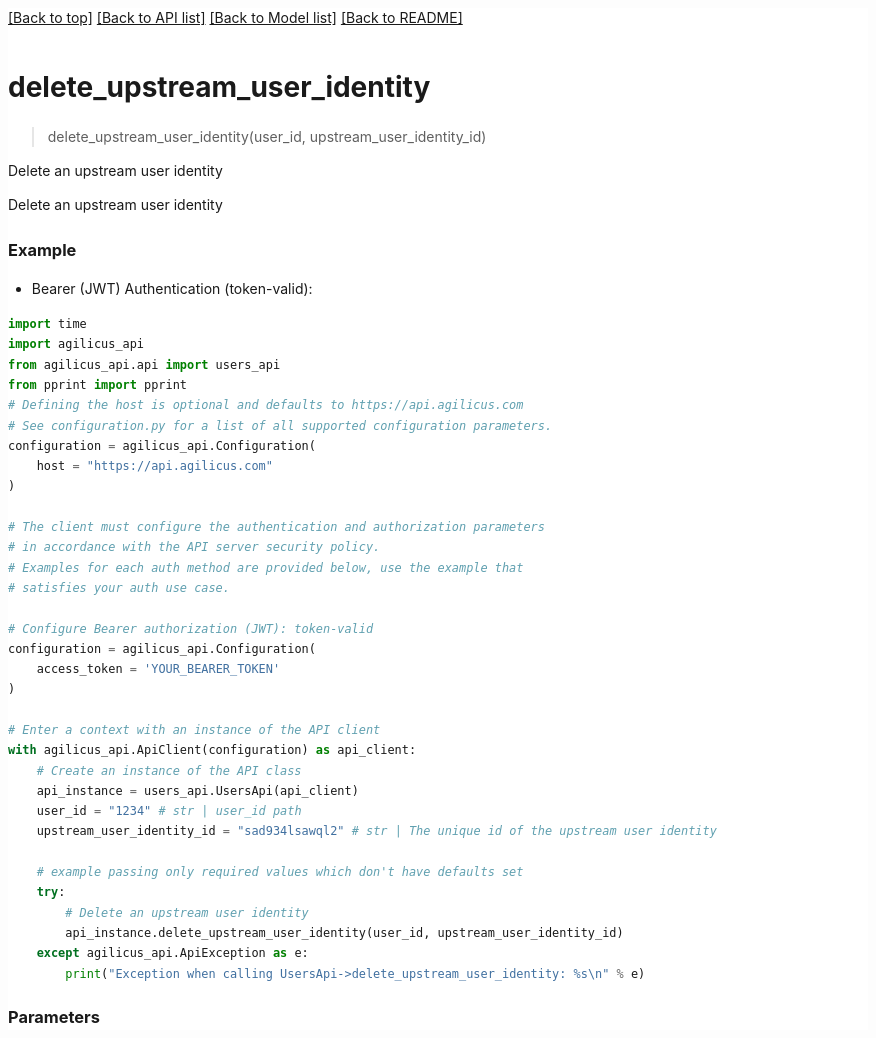 [[Back to top]](#) [[Back to API list]](../README.md#documentation-for-api-endpoints) [[Back to Model list]](../README.md#documentation-for-models) [[Back to README]](../README.md)

# **delete_upstream_user_identity**
> delete_upstream_user_identity(user_id, upstream_user_identity_id)

Delete an upstream user identity

Delete an upstream user identity

### Example

* Bearer (JWT) Authentication (token-valid):
```python
import time
import agilicus_api
from agilicus_api.api import users_api
from pprint import pprint
# Defining the host is optional and defaults to https://api.agilicus.com
# See configuration.py for a list of all supported configuration parameters.
configuration = agilicus_api.Configuration(
    host = "https://api.agilicus.com"
)

# The client must configure the authentication and authorization parameters
# in accordance with the API server security policy.
# Examples for each auth method are provided below, use the example that
# satisfies your auth use case.

# Configure Bearer authorization (JWT): token-valid
configuration = agilicus_api.Configuration(
    access_token = 'YOUR_BEARER_TOKEN'
)

# Enter a context with an instance of the API client
with agilicus_api.ApiClient(configuration) as api_client:
    # Create an instance of the API class
    api_instance = users_api.UsersApi(api_client)
    user_id = "1234" # str | user_id path
    upstream_user_identity_id = "sad934lsawql2" # str | The unique id of the upstream user identity

    # example passing only required values which don't have defaults set
    try:
        # Delete an upstream user identity
        api_instance.delete_upstream_user_identity(user_id, upstream_user_identity_id)
    except agilicus_api.ApiException as e:
        print("Exception when calling UsersApi->delete_upstream_user_identity: %s\n" % e)
```


### Parameters
